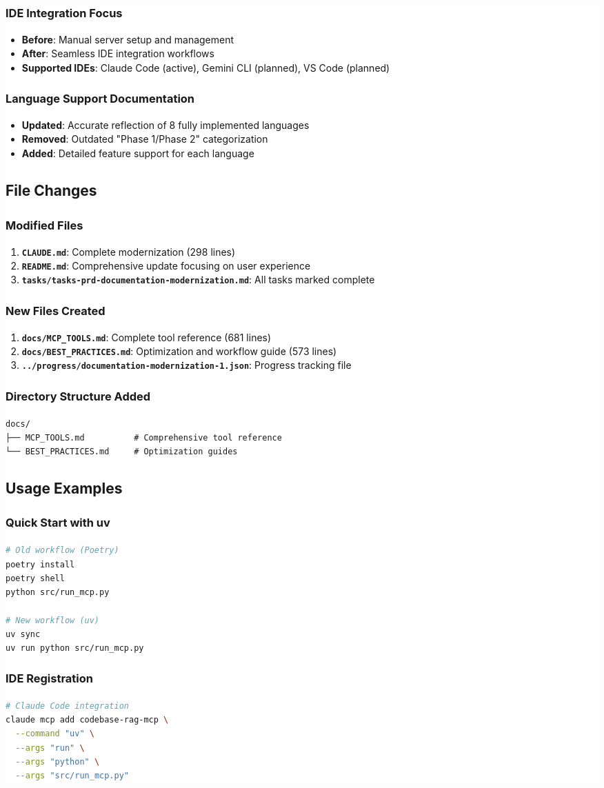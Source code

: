### IDE Integration Focus
- **Before**: Manual server setup and management
- **After**: Seamless IDE integration workflows
- **Supported IDEs**: Claude Code (active), Gemini CLI (planned), VS Code (planned)

### Language Support Documentation
- **Updated**: Accurate reflection of 8 fully implemented languages
- **Removed**: Outdated "Phase 1/Phase 2" categorization
- **Added**: Detailed feature support for each language

## File Changes

### Modified Files
1. **`CLAUDE.md`**: Complete modernization (298 lines)
2. **`README.md`**: Comprehensive update focusing on user experience
3. **`tasks/tasks-prd-documentation-modernization.md`**: All tasks marked complete

### New Files Created
1. **`docs/MCP_TOOLS.md`**: Complete tool reference (681 lines)
2. **`docs/BEST_PRACTICES.md`**: Optimization and workflow guide (573 lines)
3. **`../progress/documentation-modernization-1.json`**: Progress tracking file

### Directory Structure Added
```
docs/
├── MCP_TOOLS.md          # Comprehensive tool reference
└── BEST_PRACTICES.md     # Optimization guides
```

## Usage Examples

### Quick Start with uv
```bash
# Old workflow (Poetry)
poetry install
poetry shell
python src/run_mcp.py

# New workflow (uv)
uv sync
uv run python src/run_mcp.py
```

### IDE Registration
```bash
# Claude Code integration
claude mcp add codebase-rag-mcp \
  --command "uv" \
  --args "run" \
  --args "python" \
  --args "src/run_mcp.py"
```
